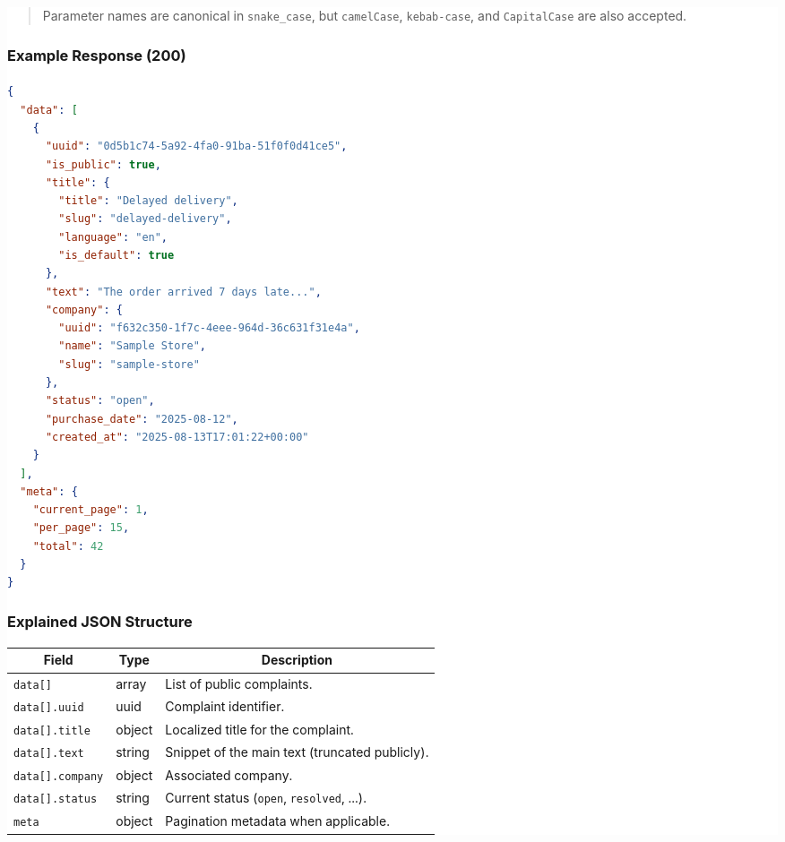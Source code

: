 > Parameter names are canonical in `snake_case`, but `camelCase`, `kebab-case`, and `CapitalCase` are also accepted.

### Example Response (200)

```json
{
  "data": [
    {
      "uuid": "0d5b1c74-5a92-4fa0-91ba-51f0f0d41ce5",
      "is_public": true,
      "title": {
        "title": "Delayed delivery",
        "slug": "delayed-delivery",
        "language": "en",
        "is_default": true
      },
      "text": "The order arrived 7 days late...",
      "company": {
        "uuid": "f632c350-1f7c-4eee-964d-36c631f31e4a",
        "name": "Sample Store",
        "slug": "sample-store"
      },
      "status": "open",
      "purchase_date": "2025-08-12",
      "created_at": "2025-08-13T17:01:22+00:00"
    }
  ],
  "meta": {
    "current_page": 1,
    "per_page": 15,
    "total": 42
  }
}
```

### Explained JSON Structure

| Field | Type | Description |
| ----- | ---- | ----------- |
| `data[]` | array | List of public complaints. |
| `data[].uuid` | uuid | Complaint identifier. |
| `data[].title` | object | Localized title for the complaint. |
| `data[].text` | string | Snippet of the main text (truncated publicly). |
| `data[].company` | object | Associated company. |
| `data[].status` | string | Current status (`open`, `resolved`, ...). |
| `meta` | object | Pagination metadata when applicable. |
